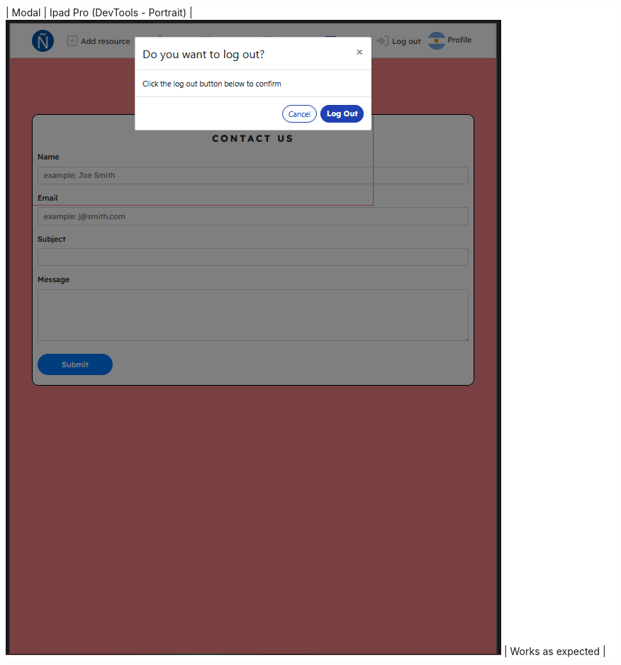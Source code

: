 | Modal | Ipad Pro (DevTools - Portrait) | ![screenshot](https://github.com/ogc1231/comprehensible-spanish-frontend/blob/main/documentation/testing-assets/modal_ipadpro.PNG) | Works as expected |